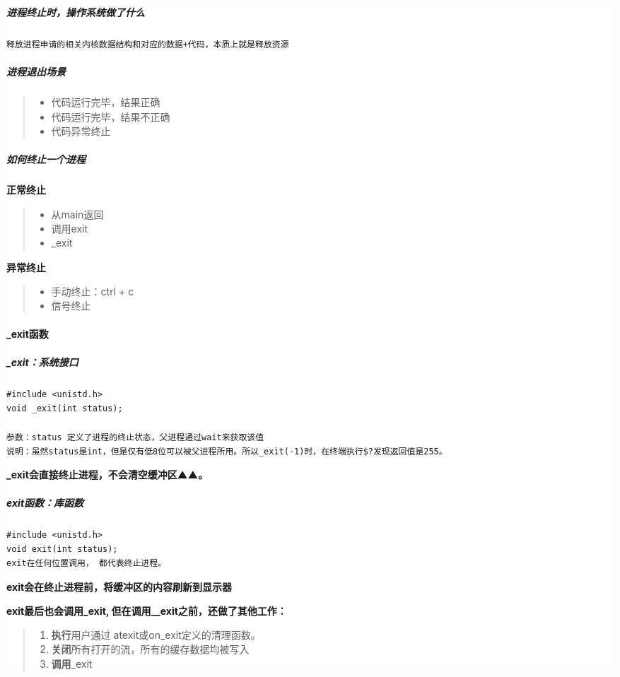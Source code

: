 ##### 进程终止时，操作系统做了什么

~~~
释放进程申请的相关内核数据结构和对应的数据+代码，本质上就是释放资源
~~~

##### 进程退出场景

> - 代码运行完毕，结果正确 
> - 代码运行完毕，结果不正确 
> - 代码异常终止

##### 如何终止一个进程

**正常终止**

> - 从main返回 
> - 调用exit
> -  _exit

**异常终止**

> - 手动终止：ctrl + c
> - 信号终止

#### _exit函数

##### _exit：系统接口

~~~
#include <unistd.h>
void _exit(int status);

参数：status 定义了进程的终止状态，父进程通过wait来获取该值
说明：虽然status是int，但是仅有低8位可以被父进程所用。所以_exit(-1)时，在终端执行$?发现返回值是255。

~~~

**_exit会直接终止进程，不会清空缓冲区▲▲。**

##### exit函数：库函数

~~~
#include <unistd.h>
void exit(int status);
exit在任何位置调用， 都代表终止进程。

~~~

**exit会在终止进程前，将缓冲区的内容刷新到显示器**

**exit最后也会调用_exit, 但在调用__exit之前，还做了其他工作：**

> 1. **执行**用户通过 atexit或on_exit定义的清理函数。 
> 2. **关闭**所有打开的流，所有的缓存数据均被写入 
> 3. **调用**_exit
>